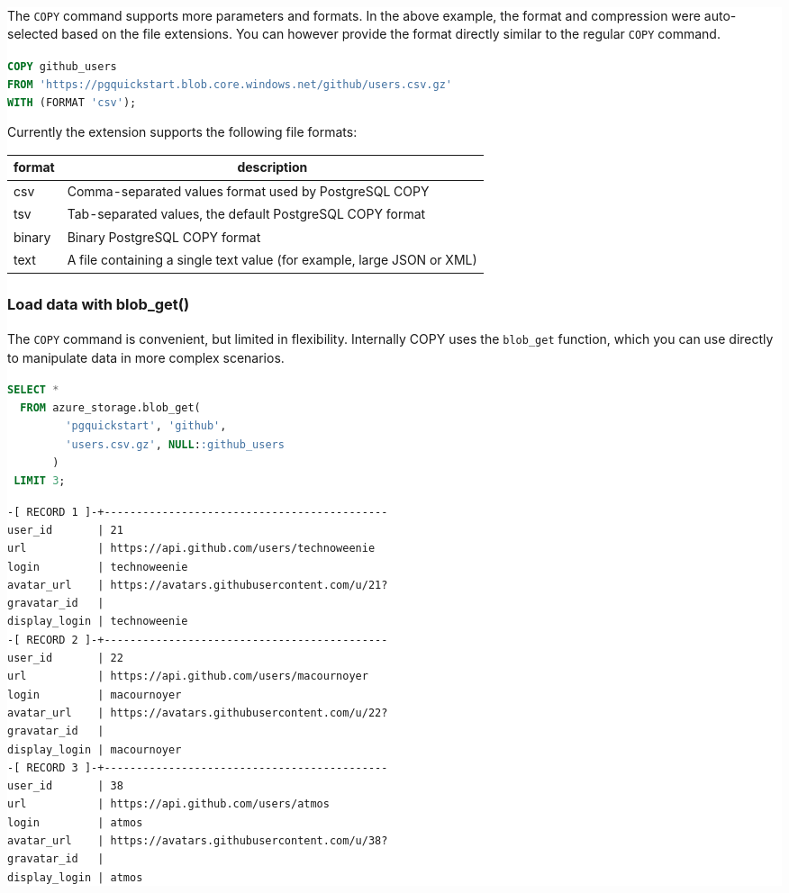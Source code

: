 The `COPY` command supports more parameters and formats. In the above example, the format and compression were auto-selected based on the file extensions. You can however provide the format directly similar to the regular `COPY` command.

```sql
COPY github_users
FROM 'https://pgquickstart.blob.core.windows.net/github/users.csv.gz'
WITH (FORMAT 'csv');
```

Currently the extension supports the following file formats:

|format|description|
|------|-----------|
|csv|Comma-separated values format used by PostgreSQL COPY|
|tsv|Tab-separated values, the default PostgreSQL COPY format|
|binary|Binary PostgreSQL COPY format|
|text|A file containing a single text value (for example, large JSON or XML)|

### Load data with blob_get()

The `COPY` command is convenient, but limited in flexibility. Internally COPY uses the `blob_get` function, which you can use directly to manipulate data in more complex scenarios.

```sql
SELECT *
  FROM azure_storage.blob_get(
         'pgquickstart', 'github',
         'users.csv.gz', NULL::github_users
       )
 LIMIT 3;
```

```
-[ RECORD 1 ]-+--------------------------------------------
user_id       | 21
url           | https://api.github.com/users/technoweenie
login         | technoweenie
avatar_url    | https://avatars.githubusercontent.com/u/21?
gravatar_id   |
display_login | technoweenie
-[ RECORD 2 ]-+--------------------------------------------
user_id       | 22
url           | https://api.github.com/users/macournoyer
login         | macournoyer
avatar_url    | https://avatars.githubusercontent.com/u/22?
gravatar_id   |
display_login | macournoyer
-[ RECORD 3 ]-+--------------------------------------------
user_id       | 38
url           | https://api.github.com/users/atmos
login         | atmos
avatar_url    | https://avatars.githubusercontent.com/u/38?
gravatar_id   |
display_login | atmos
```
